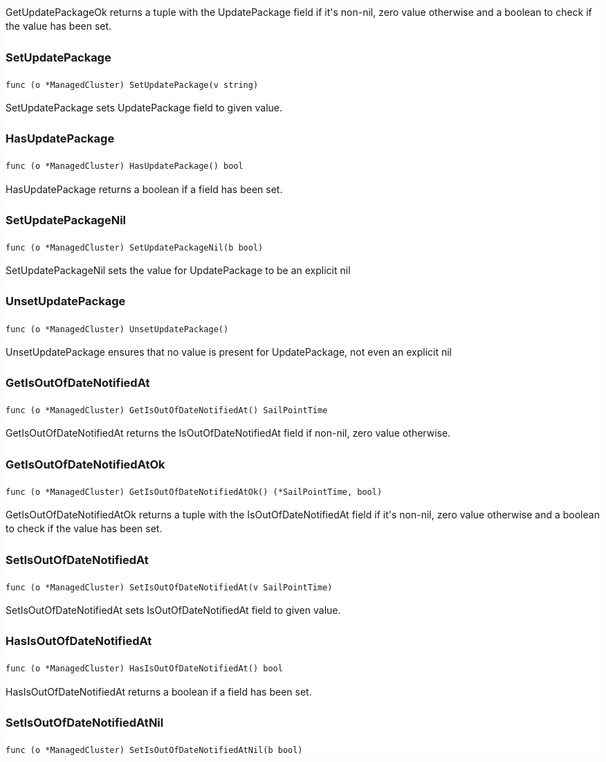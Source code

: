 GetUpdatePackageOk returns a tuple with the UpdatePackage field if it's non-nil, zero value otherwise
and a boolean to check if the value has been set.

### SetUpdatePackage

`func (o *ManagedCluster) SetUpdatePackage(v string)`

SetUpdatePackage sets UpdatePackage field to given value.

### HasUpdatePackage

`func (o *ManagedCluster) HasUpdatePackage() bool`

HasUpdatePackage returns a boolean if a field has been set.

### SetUpdatePackageNil

`func (o *ManagedCluster) SetUpdatePackageNil(b bool)`

 SetUpdatePackageNil sets the value for UpdatePackage to be an explicit nil

### UnsetUpdatePackage
`func (o *ManagedCluster) UnsetUpdatePackage()`

UnsetUpdatePackage ensures that no value is present for UpdatePackage, not even an explicit nil
### GetIsOutOfDateNotifiedAt

`func (o *ManagedCluster) GetIsOutOfDateNotifiedAt() SailPointTime`

GetIsOutOfDateNotifiedAt returns the IsOutOfDateNotifiedAt field if non-nil, zero value otherwise.

### GetIsOutOfDateNotifiedAtOk

`func (o *ManagedCluster) GetIsOutOfDateNotifiedAtOk() (*SailPointTime, bool)`

GetIsOutOfDateNotifiedAtOk returns a tuple with the IsOutOfDateNotifiedAt field if it's non-nil, zero value otherwise
and a boolean to check if the value has been set.

### SetIsOutOfDateNotifiedAt

`func (o *ManagedCluster) SetIsOutOfDateNotifiedAt(v SailPointTime)`

SetIsOutOfDateNotifiedAt sets IsOutOfDateNotifiedAt field to given value.

### HasIsOutOfDateNotifiedAt

`func (o *ManagedCluster) HasIsOutOfDateNotifiedAt() bool`

HasIsOutOfDateNotifiedAt returns a boolean if a field has been set.

### SetIsOutOfDateNotifiedAtNil

`func (o *ManagedCluster) SetIsOutOfDateNotifiedAtNil(b bool)`
